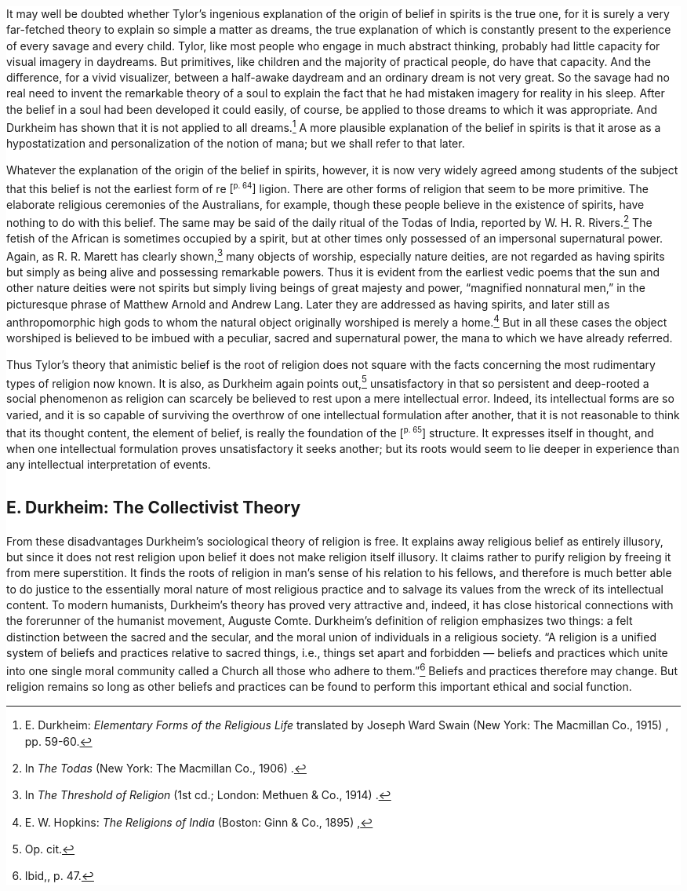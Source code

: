 It may well be doubted whether Tylor’s ingenious explanation of the origin of belief in spirits is the true one, for it is surely a very far-fetched theory to explain so simple a matter as dreams, the true explanation of which is constantly present to the experience of every savage and every child. Tylor, like most people who engage in much abstract thinking, probably had little capacity for visual imagery in daydreams. But primitives, like children and the majority of practical people, do have that capacity. And the difference, for a vivid visualizer, between a half-awake daydream and an ordinary dream is not very great. So the savage had no real need to invent the remarkable theory of a soul to explain the fact that he had mistaken imagery for reality in his sleep. After the belief in a soul had been developed it could easily, of course, be applied to those dreams to which it was appropriate. And Durkheim has shown that it is not applied to all dreams.[^5] A more plausible explanation of the belief in spirits is that it arose as a hypostatization and personalization of the notion of mana; but we shall refer to that later.

Whatever the explanation of the origin of the belief in spirits, however, it is now very widely agreed among students of the subject that this belief is not the earliest form of re  <span id="p64">[<sup><small>p. 64</small></sup>]</span> ligion. There are other forms of religion that seem to be more primitive. The elaborate religious ceremonies of the Australians, for example, though these people believe in the existence of spirits, have nothing to do with this belief. The same may be said of the daily ritual of the Todas of India, reported by W. H. R. Rivers.[^6] The fetish of the African is sometimes occupied by a spirit, but at other times only possessed of an impersonal supernatural power. Again, as R. R. Marett has clearly shown,[^7] many objects of worship, especially nature deities, are not regarded as having spirits but simply as being alive and possessing remarkable powers. Thus it is evident from the earliest vedic poems that the sun and other nature deities were not spirits but simply living beings of great majesty and power, “magnified nonnatural men,” in the picturesque phrase of Matthew Arnold and Andrew Lang. Later they are addressed as having spirits, and later still as anthropomorphic high gods to whom the natural object originally worshiped is merely a home.[^8] But in all these cases the object worshiped is believed to be imbued with a peculiar, sacred and supernatural power, the mana to which we have already referred.

Thus Tylor’s theory that animistic belief is the root of religion does not square with the facts concerning the most rudimentary types of religion now known. It is also, as Durkheim again points out,[^9] unsatisfactory in that so persistent and deep-rooted a social phenomenon as religion can scarcely be believed to rest upon a mere intellectual error. Indeed, its intellectual forms are so varied, and it is so capable of surviving the overthrow of one intellectual formulation after another, that it is not reasonable to think that its thought content, the element of belief, is really the foundation of the <span id="p65">[<sup><small>p. 65</small></sup>]</span> structure. It expresses itself in thought, and when one intellectual formulation proves unsatisfactory it seeks another; but its roots would seem to lie deeper in experience than any intellectual interpretation of events.

## E. Durkheim: The Collectivist Theory

From these disadvantages Durkheim’s sociological theory of religion is free. It explains away religious belief as entirely illusory, but since it does not rest religion upon belief it does not make religion itself illusory. It claims rather to purify religion by freeing it from mere superstition. It finds the roots of religion in man’s sense of his relation to his fellows, and therefore is much better able to do justice to the essentially moral nature of most religious practice and to salvage its values from the wreck of its intellectual content. To modern humanists, Durkheim’s theory has proved very attractive and, indeed, it has close historical connections with the forerunner of the humanist movement, Auguste Comte. Durkheim’s definition of religion emphasizes two things: a felt distinction between the sacred and the secular, and the moral union of individuals in a religious society. “A religion is a unified system of beliefs and practices relative to sacred things, i.e., things set apart and forbidden — beliefs and practices which unite into one single moral community called a Church all those who adhere to them.”[^10] Beliefs and practices therefore may change. But religion remains so long as other beliefs and practices can be found to perform this important ethical and social function.


[^1]: For example, the scattered groups of Negritos are found as far apart as central and south Africa, the Andaman Islands (Bay of Bengal) and the Philippine Islands; and small groups or traces of Australoids still exist in India, Ceylon, the Malay Peninsula and the Celebes Islands.
[^2]: B. Malinowski: _Foundations of Faith and Morals_ (New York: Oxford University Press, 1936) , p. 1.
[^3]: P. Radin: _Primitive Religion_ (New York: Viking Press, 1937) .
[^4]: E. B. Tylor: _Primitive Culture_ (7th ed.; New York: Brentano's, 1924) .
[^5]: E. Durkheim: _Elementary Forms of the Religious Life_ translated by Joseph Ward Swain (New York: The Macmillan Co., 1915) , pp. 59-60.
[^6]: In _The Todas_ (New York: The Macmillan Co., 1906) .
[^7]: In _The Threshold of Religion_ (1st cd.; London: Methuen & Co., 1914) .
[^8]: E. W. Hopkins: _The Religions of India_ (Boston: Ginn & Co., 1895) ,
[^9]: Op. cit.
[^10]: Ibid,, p. 47.
[^11]: A. A. Goldenweiser: _Early Civilization_ (New York: Alfred A. Knopf, 1922) .
[^12]: R. H. Lowie: _Primitive Religion_ (New York: Boni & Liveright, 1924) .
[^13]: This is emphatically the opinion of Professor A. P. Elkin, of the University of Sydney, who probably knows the aborigines better than any other living authority. See his _The Australian Aborigines: How to Understand Them_ (Sydney, Australia: Angus Sc Robertson, 1938) , pp. 159, 198, 200 ff.
[^14]: A. N. Whitehead: _Religion in the Making_ (New York: The Macmillan Co., 1926) .
[^15]: For a very thorough critique of the theories of Durkhcim and his school in this connection see C. C. J. Webb: _Group Theories of Religion_ (New York: The Macmillan Co., 1916) .
[^16]: A less ambiguous term would be “naturistic,” for in the ordinary philosophical sense such theories as those of Tylor and Durkheim are also naturalistic."
[^17]: E. Westermarck: _Origin and Development of the Moral Ideas_ (a vols.; New York: The Macmillan Co., 1906-8) , II, 584.
[^18]: For an illuminating account of the usage of the word see H. I, Hogbin: “The Word ‘Mana’: A Linguistic Study, _Oceania_, Sept. 1938.
[^19]: Quoted from private correspondence of Professor A. P. Elkin, anthropologist at the University of Sydney and editor of Oceania. See also his _The Australian Aborigines; How to Understand Them_, especially chaps. 7, 8.
[^20]: Malinowski: _Foundations of Faith and Morals_, p. 7.
[^21]: Translated by John W. Harvey under the title, _The Idea of the Holy_ (New York: Oxford University Press, 1925) .
[^22]: Ibid., p. 140.
[^23]: Ibid, The rational is, for Otto, the moral, and the nonrational is the nonmoral; both are elements in the holy.
[^24]: Marett; _The Threshold of Religion_, chaps, i, 4.
[^25]: Marett: _Faith, Hope and Charity in Primitive Religion_ (1932) , pp. 12-15 passim. By permission of The Clarendon Press, Oxford.
[^26]: Ibid., pp. 18-19.
[^27]: Ibid., p. ii.
[^28]: This is the stage where natural objects are worshiped as living personal beings rather than as the seat of spirits separable from their physical existence. Belief in spirits is “animism.”
[^29]: Malinowski: _Foundations of Faith and Morals_, p. viii.
[^90]: Marett: Faith, _Hope and Charity in Primitive Religion_, p. 4 .